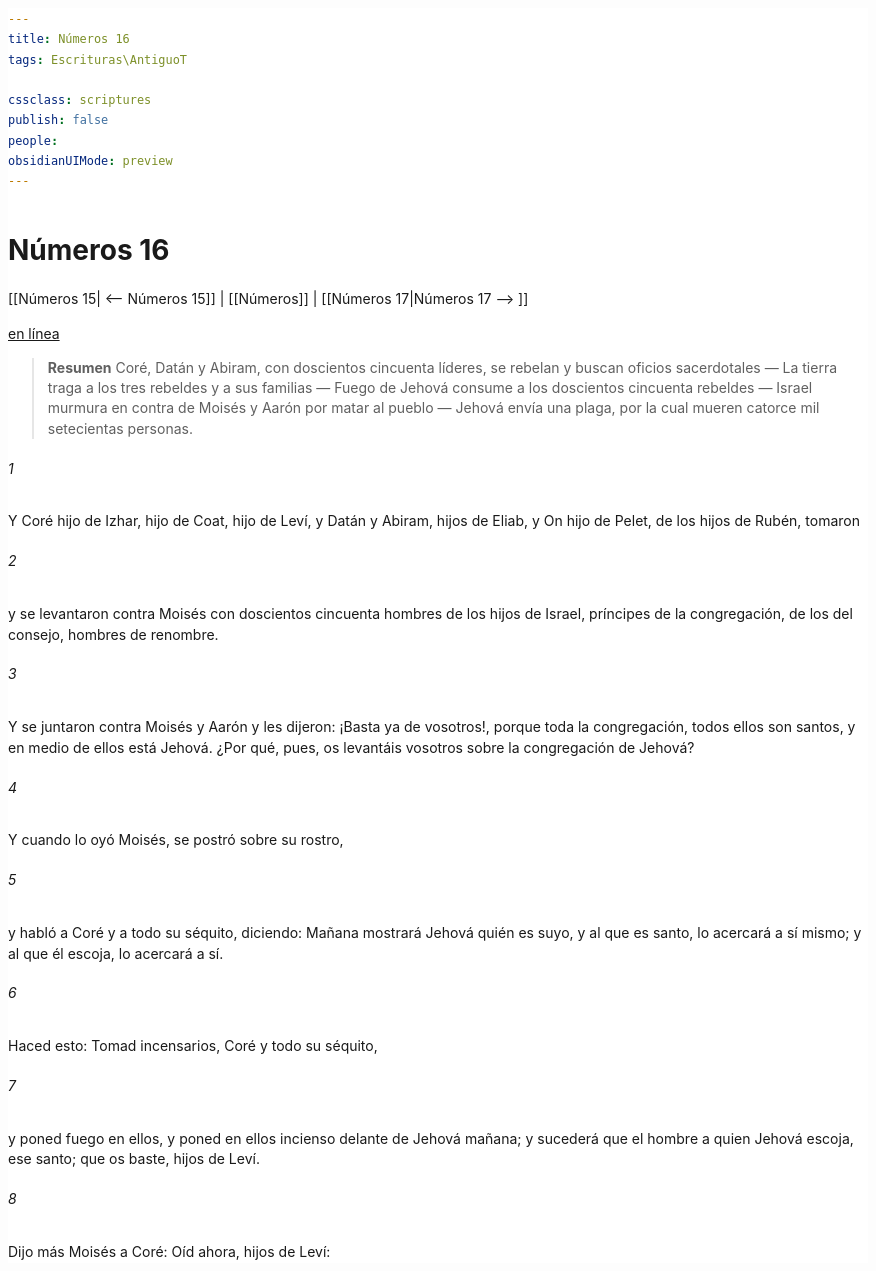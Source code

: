 ```yaml
---
title: Números 16
tags: Escrituras\AntiguoT

cssclass: scriptures
publish: false
people:
obsidianUIMode: preview
---
```


# Números 16
[[Números 15| <-- Números 15]] | [[Números]] | [[Números 17|Números 17 --> ]]

[en línea](https://churchofjesuschrist.org/study/scriptures/ot/num/16?lang=spa)

> __Resumen__
Coré, Datán y Abiram, con doscientos cincuenta líderes, se rebelan y buscan oficios sacerdotales — La tierra traga a los tres rebeldes y a sus familias — Fuego de Jehová consume a los doscientos cincuenta rebeldes — Israel murmura en contra de Moisés y Aarón por matar al pueblo — Jehová envía una plaga, por la cual mueren catorce mil setecientas personas.

###### 1 
Y Coré hijo de Izhar, hijo de Coat, hijo de Leví, y Datán y Abiram, hijos de Eliab, y On hijo de Pelet, de los hijos de Rubén, tomaron 

###### 2 
y se levantaron contra Moisés con doscientos cincuenta hombres de los hijos de Israel, príncipes de la congregación, de los del consejo, hombres de renombre.

###### 3 
Y se juntaron contra Moisés y Aarón y les dijeron: ¡Basta ya de vosotros!, porque toda la congregación, todos ellos son santos, y en medio de ellos está Jehová. ¿Por qué, pues, os levantáis vosotros sobre la congregación de Jehová?

###### 4 
Y cuando lo oyó Moisés, se postró sobre su rostro,

###### 5 
y habló a Coré y a todo su séquito, diciendo: Mañana mostrará Jehová quién es suyo, y al que es santo, lo acercará a sí mismo; y al que él escoja, lo acercará a sí.

###### 6 
Haced esto: Tomad incensarios, Coré y todo su séquito,

###### 7 
y poned fuego en ellos, y poned en ellos incienso delante de Jehová mañana; y sucederá que el hombre a quien Jehová escoja, ese  santo; que  os baste, hijos de Leví.

###### 8 
Dijo más Moisés a Coré: Oíd ahora, hijos de Leví:
